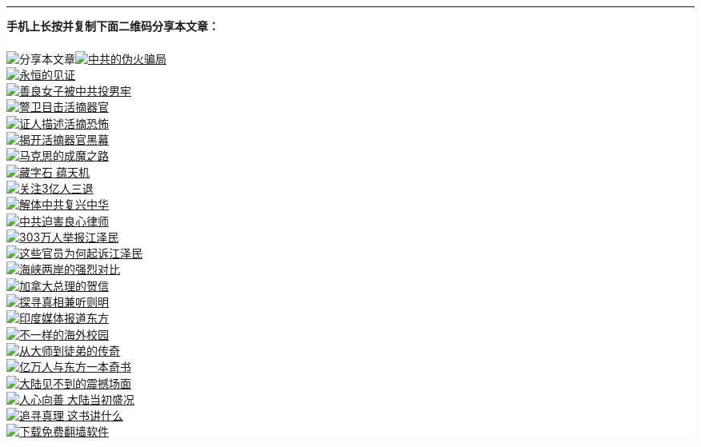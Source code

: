 <hr>    <strong>手机上长按并复制下面二维码分享本文章：</strong><br><br><img src="http://www.szzd.org/v.php?action=qrcode&url=/gb/13/8/19/n3943963.md%231" title="分享本文章"></td><td valign=TOP><a href="/gb/16/1/21/n4622075.md?dfh#1" target="_blank"><img src="https://raw.githubusercontent.com/luegnr3147/djy/master/gb/300/wei-f1.jpg" title="中共的伪火骗局"  alt="中共的伪火骗局"></a><br><a href="https://github.com/luegnr3147/www/blob/master/README.md?dfh#9" target="_blank"><img src="https://raw.githubusercontent.com/luegnr3147/djy/master/gb/300/yong-h.jpg" title="永恒的见证"  alt="永恒的见证"></a><br><a href="/gb/13/9/29/n3974789.md?dfh#1" target="_blank"><img src="https://raw.githubusercontent.com/luegnr3147/djy/master/gb/300/shang-lnz.jpg" title="善良女子被中共投男牢"  alt="善良女子被中共投男牢"></a><br><a href="/gb/16/3/16/n4663449.md?dfh#1" target="_blank"><img src="https://raw.githubusercontent.com/luegnr3147/djy/master/gb/300/huo-z3.jpg" title="警卫目击活摘器官"  alt="警卫目击活摘器官"></a><br><a href="/gb/16/8/7/n8177641.md?dfh#1" target="_blank"><img src="https://raw.githubusercontent.com/luegnr3147/djy/master/gb/300/huo-z4.jpg" title="证人描述活摘恐怖"  alt="证人描述活摘恐怖"></a><br><a href="/gb/10/4/19/n2881569.md?dfh#1" target="_blank"><img src="https://raw.githubusercontent.com/luegnr3147/djy/master/gb/300/huo-z1.jpg" title="揭开活摘器官黑幕"  alt="揭开活摘器官黑幕"></a><br><a href="/gb/10/11/7/n3077476.md?dfh#1" target="_blank"><img src="https://raw.githubusercontent.com/luegnr3147/djy/master/gb/300/ma-ks.jpg" title="马克思的成魔之路"  alt="马克思的成魔之路"></a><br><a href="/gb/14/6/9/n4173977.md?dfh#1" target="_blank"><img src="https://raw.githubusercontent.com/luegnr3147/djy/master/gb/300/chang-zs.jpg" title="藏字石 蕴天机"  alt="藏字石 蕴天机"></a><br><a href="/gb/18/5/10/n10381511.md?dfh#1" target="_blank"><img src="https://raw.githubusercontent.com/luegnr3147/djy/master/gb/300/st1.jpg" title="关注3亿人三退"  alt="关注3亿人三退"></a><br><a href="/gb/18/3/21/n10237682.md?dfh#1" target="_blank"><img src="https://raw.githubusercontent.com/luegnr3147/djy/master/gb/300/jie-t.jpg" title="解体中共复兴中华"  alt="解体中共复兴中华"></a><br><a href="/gb/9/2/9/n2422991.md?dfh#1" target="_blank"><img src="https://raw.githubusercontent.com/luegnr3147/djy/master/gb/300/gao-zs.jpg" title="中共迫害良心律师"  alt="中共迫害良心律师"></a><br><a href="/gb/18/12/9/n10900044.md?dfh#1" target="_blank"><img src="https://raw.githubusercontent.com/luegnr3147/djy/master/gb/300/sj1.jpg" title="303万人举报江泽民"  alt="303万人举报江泽民"></a><br><a href="/gb/18/8/28/n10672014.md?dfh#1" target="_blank"><img src="https://raw.githubusercontent.com/luegnr3147/djy/master/gb/300/sj2.jpg" title="这些官员为何起诉江泽民"  alt="这些官员为何起诉江泽民"></a><br><a href="/gb/8/12/18/n2367165.md?dfh#1" target="_blank"><img src="https://raw.githubusercontent.com/luegnr3147/djy/master/gb/300/liangan.jpg" title="海峡两岸的强烈对比"  alt="海峡两岸的强烈对比"></a><br><a href="/gb/15/12/10/n4593139.md?dfh#1" target="_blank"><img src="https://raw.githubusercontent.com/luegnr3147/djy/master/gb/300/jia-ndzl.jpg" title="加拿大总理的贺信"  alt="加拿大总理的贺信"></a><br><a href="/gb/11/6/17/n3289382.md?dfh#1" target="_blank"><img src="https://raw.githubusercontent.com/luegnr3147/djy/master/gb/300/xiao-wd.jpg" title="探寻真相兼听则明"  alt="探寻真相兼听则明"></a><br><a href="/gb/18/10/27/n10812623.md?dfh#1" target="_blank"><img src="https://raw.githubusercontent.com/luegnr3147/djy/master/gb/300/yindu.jpg" title="印度媒体报道东方"  alt="印度媒体报道东方"></a><br><a href="/gb/18/6/9/n10469652.md?dfh#1" target="_blank"><img src="https://raw.githubusercontent.com/luegnr3147/djy/master/gb/300/xie-j.jpg" title="不一样的海外校园"  alt="不一样的海外校园"></a><br><a href="/gb/7/4/5/n1669415.md?dfh#1" target="_blank"><img src="https://raw.githubusercontent.com/luegnr3147/djy/master/gb/300/li-up.jpg" title="从大师到徒弟的传奇"  alt="从大师到徒弟的传奇"></a><br><a href="/gb/17/5/26/n9191512.md?dfh#1" target="_blank"><img src="https://raw.githubusercontent.com/luegnr3147/djy/master/gb/300/zfl2.jpg" title="亿万人与东方一本奇书"  alt="亿万人与东方一本奇书"></a><br><a href="/gb/13/11/27/n4020290.md?dfh#1" target="_blank"><img src="https://raw.githubusercontent.com/luegnr3147/djy/master/gb/300/zhen-h.jpg" title="大陆见不到的震撼场面"  alt="大陆见不到的震撼场面"></a><br><a href="/gb/15/7/17/n4482910.md?dfh#1" target="_blank"><img src="https://raw.githubusercontent.com/luegnr3147/djy/master/gb/300/dalu-sk.jpg" title="人心向善 大陆当初盛况"  alt="人心向善 大陆当初盛况"></a><br><a href="/gb/19/1/5/n10955468.md?dfh#1" target="_blank"><img src="https://raw.githubusercontent.com/luegnr3147/djy/master/gb/300/zfl1.jpg" title="追寻真理 这书讲什么"  alt="追寻真理 这书讲什么"></a><br><a href="https://github.com/bannedbook/fanqiang/wiki" target="_blank"><img src="https://raw.githubusercontent.com/luegnr3147/djy/master/gb/300/fq1.jpg" title="下载免费翻墙软件"  alt="下载免费翻墙软件"></a><br></td></tr></table>